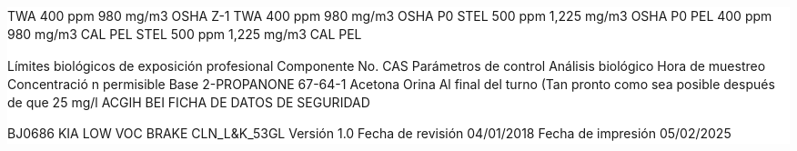  
TWA 
400 ppm 
980 mg/m3 
OSHA Z-1 
TWA 
400 ppm 
980 mg/m3 
OSHA P0 
STEL 
500 ppm 
1,225 mg/m3 
OSHA P0 
PEL 
400 ppm 
980 mg/m3 
CAL PEL 
STEL 
500 ppm 
1,225 mg/m3 
CAL PEL 
 
Límites biológicos de exposición profesional 
Componente 
No. CAS 
Parámetros 
de control 
Análisis 
biológico 
Hora de 
muestreo 
Concentració
n permisible 
Base 
2-PROPANONE 
67-64-1 
Acetona 
Orina 
Al final 
del turno 
(Tan 
pronto 
como 
sea 
posible 
después 
de que 
25 mg/l 
ACGIH BEI 
FICHA DE DATOS DE SEGURIDAD 
 
BJ0686 KIA LOW VOC BRAKE CLN_L&K_53GL
Versión 1.0 
Fecha de revisión 04/01/2018 
Fecha de impresión 
05/02/2025  
 